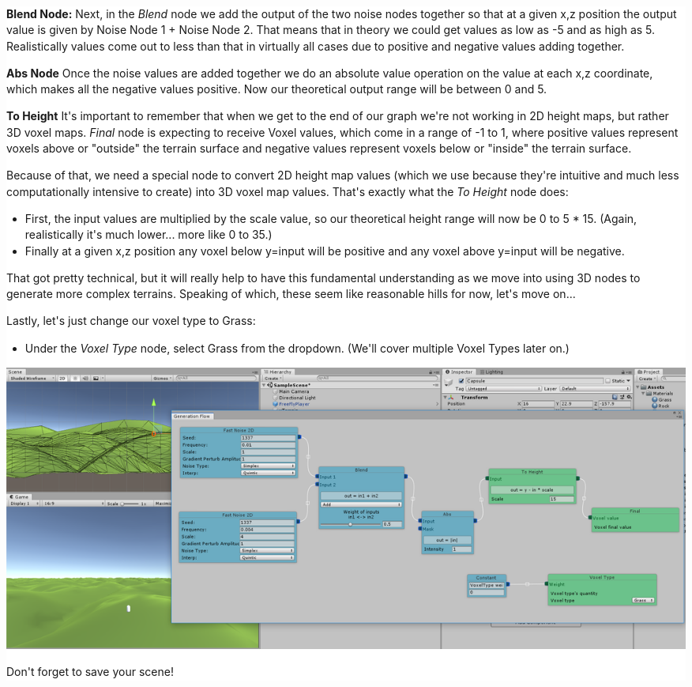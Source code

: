 **Blend Node:**
Next, in the *Blend* node we add the output of the two noise nodes together so that at a given x,z position the output value is given by Noise Node 1 + Noise Node 2. That means that in theory we could get values as low as -5 and as high as 5. Realistically values come out to less than that in virtually all cases due to positive and negative values adding together.

**Abs Node**
Once the noise values are added together we do an absolute value operation on the value at each x,z coordinate, which makes all the negative values positive. Now our theoretical output range will be between 0 and 5.

**To Height**
It's important to remember that when we get to the end of our graph we're not working in 2D height maps, but rather 3D voxel maps. *Final* node is expecting to receive Voxel values, which come in a range of -1 to 1, where positive values represent voxels above or "outside" the terrain surface and negative values represent voxels below or "inside" the terrain surface.

Because of that, we need a special node to convert 2D height map values (which we use because they're intuitive and much less computationally intensive to create) into 3D voxel map values. That's exactly what the *To Height* node does:
* First, the input values are multiplied by the scale value, so our theoretical height range will now be 0 to 5 * 15. (Again, realistically it's much lower... more like 0 to 35.)
* Finally at a given x,z position any voxel below y=input will be positive and any voxel above y=input will be negative.

That got pretty technical, but it will really help to have this fundamental understanding as we move into using 3D nodes to generate more complex terrains. Speaking of which, these seem like reasonable hills for now, let's move on...

Lastly, let's just change our voxel type to Grass:
* Under the *Voxel Type* node, select Grass from the dropdown. (We'll cover multiple Voxel Types later on.)

![Completed hills biome](images/setup-from-scratch/biome-editor-hills-complete.png)

Don't forget to save your scene!
